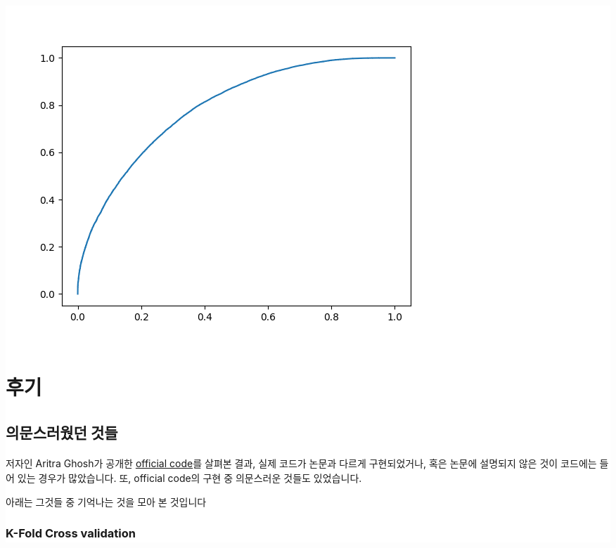 ![ROC Curve](/files/images/akt/roc.png)


# 후기

## 의문스러웠던 것들
저자인 Aritra Ghosh가 공개한 [official code](https://github.com/arghosh/AKT)를 살펴본 결과, 실제 코드가 논문과 다르게 구현되었거나, 혹은 논문에 설명되지 않은 것이 코드에는 들어 있는 경우가 많았습니다. 또, official code의 구현 중 의문스러운 것들도 있었습니다.

아래는 그것들 중 기억나는 것을 모아 본 것입니다

### K-Fold Cross validation
